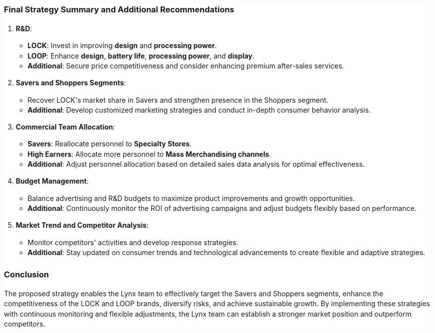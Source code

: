 ### **Final Strategy Summary and Additional Recommendations**

1. **R&D**:
   - **LOCK**: Invest in improving **design** and **processing power**.
   - **LOOP**: Enhance **design**, **battery life**, **processing power**, and **display**.
   - **Additional**: Secure price competitiveness and consider enhancing premium after-sales services.

2. **Savers and Shoppers Segments**:
   - Recover LOCK's market share in Savers and strengthen presence in the Shoppers segment.
   - **Additional**: Develop customized marketing strategies and conduct in-depth consumer behavior analysis.

3. **Commercial Team Allocation**:
   - **Savers**: Reallocate personnel to **Specialty Stores**.
   - **High Earners**: Allocate more personnel to **Mass Merchandising channels**.
   - **Additional**: Adjust personnel allocation based on detailed sales data analysis for optimal effectiveness.

4. **Budget Management**:
   - Balance advertising and R&D budgets to maximize product improvements and growth opportunities.
   - **Additional**: Continuously monitor the ROI of advertising campaigns and adjust budgets flexibly based on performance.

5. **Market Trend and Competitor Analysis**:
   - Monitor competitors' activities and develop response strategies.
   - **Additional**: Stay updated on consumer trends and technological advancements to create flexible and adaptive strategies.

### **Conclusion**

The proposed strategy enables the Lynx team to effectively target the Savers and Shoppers segments, enhance the competitiveness of the LOCK and LOOP brands, diversify risks, and achieve sustainable growth. By implementing these strategies with continuous monitoring and flexible adjustments, the Lynx team can establish a stronger market position and outperform competitors.